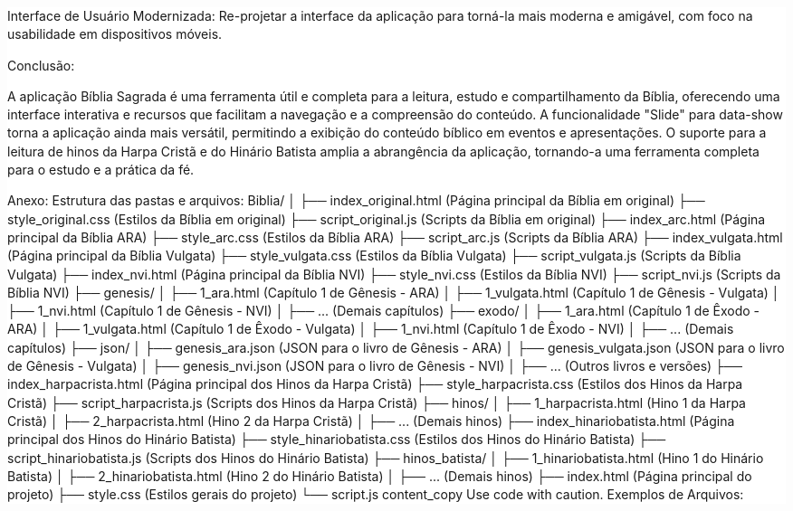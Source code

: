 Interface de Usuário Modernizada: Re-projetar a interface da aplicação para torná-la mais moderna e amigável, com foco na usabilidade em dispositivos móveis.

Conclusão:

A aplicação Bíblia Sagrada é uma ferramenta útil e completa para a leitura, estudo e compartilhamento da Bíblia, oferecendo uma interface interativa e recursos que facilitam a navegação e a compreensão do conteúdo. A funcionalidade "Slide" para data-show torna a aplicação ainda mais versátil, permitindo a exibição do conteúdo bíblico em eventos e apresentações. O suporte para a leitura de hinos da Harpa Cristã e do Hinário Batista amplia a abrangência da aplicação, tornando-a uma ferramenta completa para o estudo e a prática da fé.

Anexo:
Estrutura das pastas e arquivos:
Biblia/
│
├── index_original.html             (Página principal da Bíblia em original)
├── style_original.css              (Estilos da Bíblia em original)
├── script_original.js              (Scripts da Bíblia em original)
├── index_arc.html                  (Página principal da Bíblia ARA)
├── style_arc.css                   (Estilos da Bíblia ARA)
├── script_arc.js                   (Scripts da Bíblia ARA)
├── index_vulgata.html              (Página principal da Bíblia Vulgata)
├── style_vulgata.css               (Estilos da Bíblia Vulgata)
├── script_vulgata.js               (Scripts da Bíblia Vulgata)
├── index_nvi.html                  (Página principal da Bíblia NVI)
├── style_nvi.css                   (Estilos da Bíblia NVI)
├── script_nvi.js                   (Scripts da Bíblia NVI)
├── genesis/
│   ├── 1_ara.html                  (Capítulo 1 de Gênesis - ARA)
│   ├── 1_vulgata.html              (Capítulo 1 de Gênesis - Vulgata)
│   ├── 1_nvi.html                  (Capítulo 1 de Gênesis - NVI)
│   ├── ...                         (Demais capítulos)
├── exodo/
│   ├── 1_ara.html                  (Capítulo 1 de Êxodo - ARA)
│   ├── 1_vulgata.html              (Capítulo 1 de Êxodo - Vulgata)
│   ├── 1_nvi.html                  (Capítulo 1 de Êxodo - NVI)
│   ├── ...                         (Demais capítulos)
├── json/
│   ├── genesis_ara.json            (JSON para o livro de Gênesis - ARA)
│   ├── genesis_vulgata.json        (JSON para o livro de Gênesis - Vulgata)
│   ├── genesis_nvi.json            (JSON para o livro de Gênesis - NVI)
│   ├── ...                         (Outros livros e versões)
├── index_harpacrista.html          (Página principal dos Hinos da Harpa Cristã)
├── style_harpacrista.css           (Estilos dos Hinos da Harpa Cristã)
├── script_harpacrista.js           (Scripts dos Hinos da Harpa Cristã)
├── hinos/
│   ├── 1_harpacrista.html          (Hino 1 da Harpa Cristã)
│   ├── 2_harpacrista.html          (Hino 2 da Harpa Cristã)
│   ├── ...                         (Demais hinos)
├── index_hinariobatista.html       (Página principal dos Hinos do Hinário Batista)
├── style_hinariobatista.css        (Estilos dos Hinos do Hinário Batista)
├── script_hinariobatista.js        (Scripts dos Hinos do Hinário Batista)
├── hinos_batista/
│   ├── 1_hinariobatista.html       (Hino 1 do Hinário Batista)
│   ├── 2_hinariobatista.html       (Hino 2 do Hinário Batista)
│   ├── ...                         (Demais hinos)
├── index.html                      (Página principal do projeto)
├── style.css                       (Estilos gerais do projeto)
└── script.js
content_copy
Use code with caution.
Exemplos de Arquivos:
